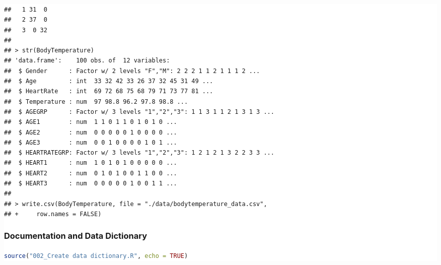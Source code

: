     ##   1 31  0
    ##   2 37  0
    ##   3  0 32
    ## 
    ## > str(BodyTemperature)
    ## 'data.frame':    100 obs. of  12 variables:
    ##  $ Gender      : Factor w/ 2 levels "F","M": 2 2 2 1 1 2 1 1 1 2 ...
    ##  $ Age         : int  33 32 42 33 26 37 32 45 31 49 ...
    ##  $ HeartRate   : int  69 72 68 75 68 79 71 73 77 81 ...
    ##  $ Temperature : num  97 98.8 96.2 97.8 98.8 ...
    ##  $ AGEGRP      : Factor w/ 3 levels "1","2","3": 1 1 3 1 1 2 1 3 1 3 ...
    ##  $ AGE1        : num  1 1 0 1 1 0 1 0 1 0 ...
    ##  $ AGE2        : num  0 0 0 0 0 1 0 0 0 0 ...
    ##  $ AGE3        : num  0 0 1 0 0 0 0 1 0 1 ...
    ##  $ HEARTRATEGRP: Factor w/ 3 levels "1","2","3": 1 2 1 2 1 3 2 2 3 3 ...
    ##  $ HEART1      : num  1 0 1 0 1 0 0 0 0 0 ...
    ##  $ HEART2      : num  0 1 0 1 0 0 1 1 0 0 ...
    ##  $ HEART3      : num  0 0 0 0 0 1 0 0 1 1 ...
    ## 
    ## > write.csv(BodyTemperature, file = "./data/bodytemperature_data.csv", 
    ## +     row.names = FALSE)

### Documentation and Data Dictionary

``` r
source("002_Create data dictionary.R", echo = TRUE)
```
